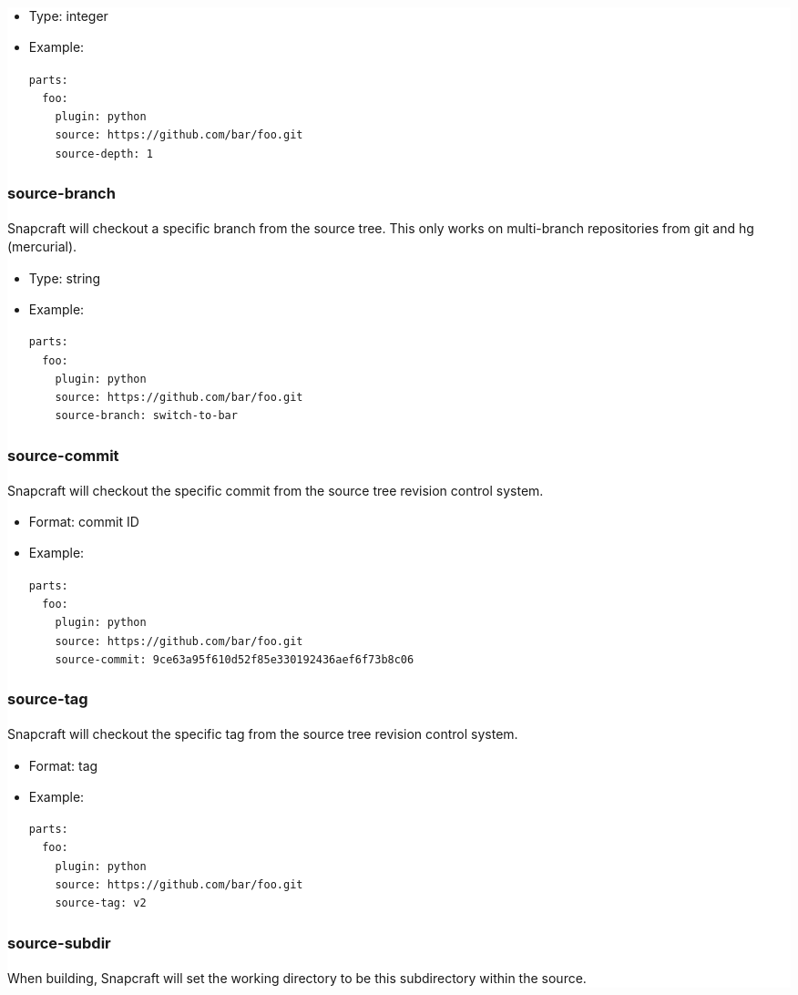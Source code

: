 * Type: integer
* Example:

      parts:
        foo:
          plugin: python
          source: https://github.com/bar/foo.git
          source-depth: 1

### source-branch

Snapcraft will checkout a specific branch from the source tree. This
only works on multi-branch repositories from git and hg (mercurial).

* Type: string
* Example:

      parts:
        foo:
          plugin: python
          source: https://github.com/bar/foo.git
          source-branch: switch-to-bar

### source-commit

Snapcraft will checkout the specific commit from the source tree revision
control system.

* Format: commit ID
* Example:

      parts:
        foo:
          plugin: python
          source: https://github.com/bar/foo.git
          source-commit: 9ce63a95f610d52f85e330192436aef6f73b8c06

### source-tag

Snapcraft will checkout the specific tag from the source tree revision
control system.

* Format: tag
* Example:

      parts:
        foo:
          plugin: python
          source: https://github.com/bar/foo.git
          source-tag: v2

### source-subdir

When building, Snapcraft will set the working directory to be this
subdirectory within the source.
